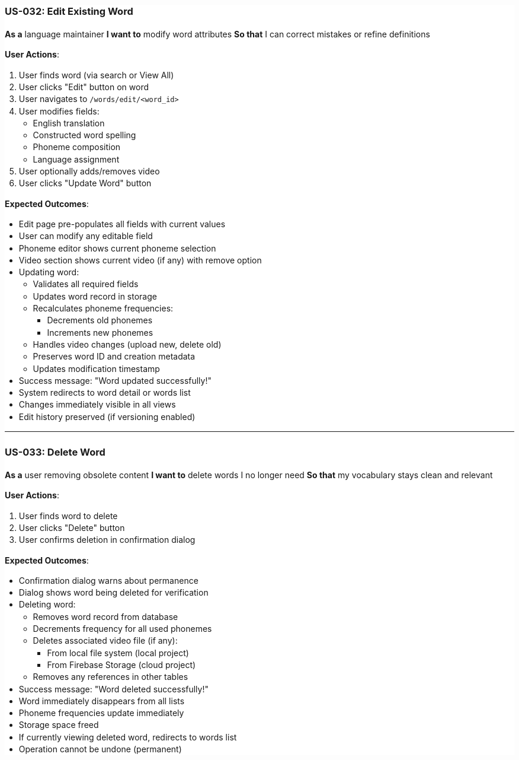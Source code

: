 
### US-032: Edit Existing Word
**As a** language maintainer
**I want to** modify word attributes
**So that** I can correct mistakes or refine definitions

**User Actions**:
1. User finds word (via search or View All)
2. User clicks "Edit" button on word
3. User navigates to `/words/edit/<word_id>`
4. User modifies fields:
   - English translation
   - Constructed word spelling
   - Phoneme composition
   - Language assignment
5. User optionally adds/removes video
6. User clicks "Update Word" button

**Expected Outcomes**:
- Edit page pre-populates all fields with current values
- User can modify any editable field
- Phoneme editor shows current phoneme selection
- Video section shows current video (if any) with remove option
- Updating word:
  - Validates all required fields
  - Updates word record in storage
  - Recalculates phoneme frequencies:
    - Decrements old phonemes
    - Increments new phonemes
  - Handles video changes (upload new, delete old)
  - Preserves word ID and creation metadata
  - Updates modification timestamp
- Success message: "Word updated successfully!"
- System redirects to word detail or words list
- Changes immediately visible in all views
- Edit history preserved (if versioning enabled)

---

### US-033: Delete Word
**As a** user removing obsolete content
**I want to** delete words I no longer need
**So that** my vocabulary stays clean and relevant

**User Actions**:
1. User finds word to delete
2. User clicks "Delete" button
3. User confirms deletion in confirmation dialog

**Expected Outcomes**:
- Confirmation dialog warns about permanence
- Dialog shows word being deleted for verification
- Deleting word:
  - Removes word record from database
  - Decrements frequency for all used phonemes
  - Deletes associated video file (if any):
    - From local file system (local project)
    - From Firebase Storage (cloud project)
  - Removes any references in other tables
- Success message: "Word deleted successfully!"
- Word immediately disappears from all lists
- Phoneme frequencies update immediately
- Storage space freed
- If currently viewing deleted word, redirects to words list
- Operation cannot be undone (permanent)
